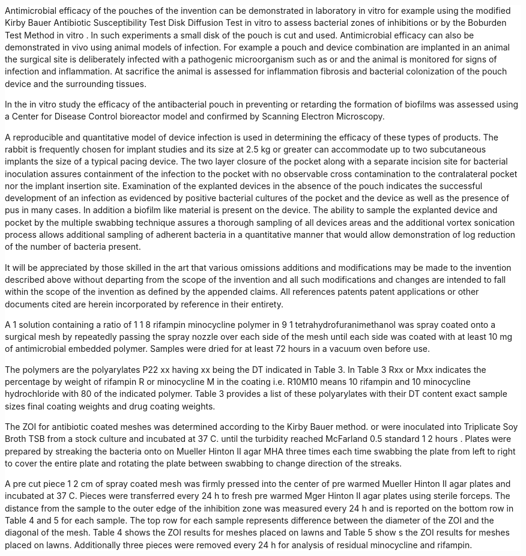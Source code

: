 Antimicrobial efficacy of the pouches of the invention can be demonstrated in laboratory in vitro for example using the modified Kirby Bauer Antibiotic Susceptibility Test Disk Diffusion Test in vitro to assess bacterial zones of inhibitions or by the Boburden Test Method in vitro . In such experiments a small disk of the pouch is cut and used. Antimicrobial efficacy can also be demonstrated in vivo using animal models of infection. For example a pouch and device combination are implanted in an animal the surgical site is deliberately infected with a pathogenic microorganism such as or and the animal is monitored for signs of infection and inflammation. At sacrifice the animal is assessed for inflammation fibrosis and bacterial colonization of the pouch device and the surrounding tissues.

In the in vitro study the efficacy of the antibacterial pouch in preventing or retarding the formation of biofilms was assessed using a Center for Disease Control bioreactor model and confirmed by Scanning Electron Microscopy.

A reproducible and quantitative model of device infection is used in determining the efficacy of these types of products. The rabbit is frequently chosen for implant studies and its size at 2.5 kg or greater can accommodate up to two subcutaneous implants the size of a typical pacing device. The two layer closure of the pocket along with a separate incision site for bacterial inoculation assures containment of the infection to the pocket with no observable cross contamination to the contralateral pocket nor the implant insertion site. Examination of the explanted devices in the absence of the pouch indicates the successful development of an infection as evidenced by positive bacterial cultures of the pocket and the device as well as the presence of pus in many cases. In addition a biofilm like material is present on the device. The ability to sample the explanted device and pocket by the multiple swabbing technique assures a thorough sampling of all devices areas and the additional vortex sonication process allows additional sampling of adherent bacteria in a quantitative manner that would allow demonstration of log reduction of the number of bacteria present.

It will be appreciated by those skilled in the art that various omissions additions and modifications may be made to the invention described above without departing from the scope of the invention and all such modifications and changes are intended to fall within the scope of the invention as defined by the appended claims. All references patents patent applications or other documents cited are herein incorporated by reference in their entirety.

A 1 solution containing a ratio of 1 1 8 rifampin minocycline polymer in 9 1 tetrahydrofuranimethanol was spray coated onto a surgical mesh by repeatedly passing the spray nozzle over each side of the mesh until each side was coated with at least 10 mg of antimicrobial embedded polymer. Samples were dried for at least 72 hours in a vacuum oven before use.

The polymers are the polyarylates P22 xx having xx being the DT indicated in Table 3. In Table 3 Rxx or Mxx indicates the percentage by weight of rifampin R or minocycline M in the coating i.e. R10M10 means 10 rifampin and 10 minocycline hydrochloride with 80 of the indicated polymer. Table 3 provides a list of these polyarylates with their DT content exact sample sizes final coating weights and drug coating weights.

The ZOI for antibiotic coated meshes was determined according to the Kirby Bauer method. or were inoculated into Triplicate Soy Broth TSB from a stock culture and incubated at 37 C. until the turbidity reached McFarland 0.5 standard 1 2 hours . Plates were prepared by streaking the bacteria onto on Mueller Hinton II agar MHA three times each time swabbing the plate from left to right to cover the entire plate and rotating the plate between swabbing to change direction of the streaks.

A pre cut piece 1 2 cm of spray coated mesh was firmly pressed into the center of pre warmed Mueller Hinton II agar plates and incubated at 37 C. Pieces were transferred every 24 h to fresh pre warmed Mger Hinton II agar plates using sterile forceps. The distance from the sample to the outer edge of the inhibition zone was measured every 24 h and is reported on the bottom row in Table 4 and 5 for each sample. The top row for each sample represents difference between the diameter of the ZOI and the diagonal of the mesh. Table 4 shows the ZOI results for meshes placed on lawns and Table 5 show s the ZOI results for meshes placed on lawns. Additionally three pieces were removed every 24 h for analysis of residual minocycline and rifampin.
